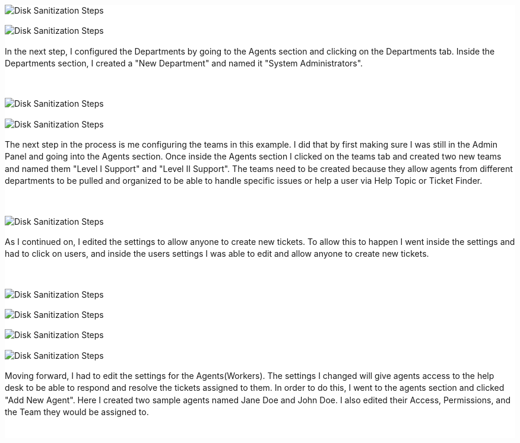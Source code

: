 <p>
<img src="https://i.imgur.com/foLIDxG.png" height="80%" width="80%" alt="Disk Sanitization Steps"/>
</p>
<p>
<img src="https://i.imgur.com/vgrd8wA.png" height="80%" width="80%" alt="Disk Sanitization Steps"/>
</p>
<p>
In the next step, I configured the Departments by going to the Agents section and clicking on the Departments tab. Inside the Departments section, I created a "New Department" and named it "System Administrators".
</p>
<br />

<p>
<img src="https://i.imgur.com/bGFNJtZ.png" height="80%" width="80%" alt="Disk Sanitization Steps"/>
</p>
<p>
<img src="https://i.imgur.com/zq6w2tA.png" height="80%" width="80%" alt="Disk Sanitization Steps"/>
</p>
<p>
The next step in the process is me configuring the teams in this example. I did that by first making sure I was still in the Admin Panel and going into the Agents section. Once inside the Agents section I clicked on the teams tab and created two new teams and named them "Level I Support" and "Level II Support". The teams need to be created because they allow agents from different departments to be pulled and organized to be able to handle specific issues or help a user via Help Topic or Ticket Finder.
</p>
<br />

<p>
<img src="https://i.imgur.com/1hTqLpy.png" height="80%" width="80%" alt="Disk Sanitization Steps"/>
</p>
<p>
As I continued on, I edited the settings to allow anyone to create new tickets. To allow this to happen I went inside the settings and had to click on users, and inside the users settings I was able to edit and allow anyone to create new tickets.
</p>
<br />

<p>
<img src="https://i.imgur.com/S0VXI9l.png" height="80%" width="80%" alt="Disk Sanitization Steps"/>
</p>
<p>
<img src="https://i.imgur.com/s82HZI9.png" height="80%" width="80%" alt="Disk Sanitization Steps"/>
</p>
<p>
<img src="https://i.imgur.com/fwMuKn9.png" height="80%" width="80%" alt="Disk Sanitization Steps"/>
</p>
<p>
<img src="https://i.imgur.com/HNDq80E.png" height="80%" width="80%" alt="Disk Sanitization Steps"/>
</p>
<p>
Moving forward, I had to edit the settings for the Agents(Workers). The settings I changed will give agents access to the help desk to be able to respond and resolve the tickets assigned to them. In order to do this, I went to the agents section and clicked "Add New Agent". Here I created two sample agents named Jane Doe and John Doe. I also edited their Access, Permissions, and the Team they would be assigned to.
</p>
<br />
